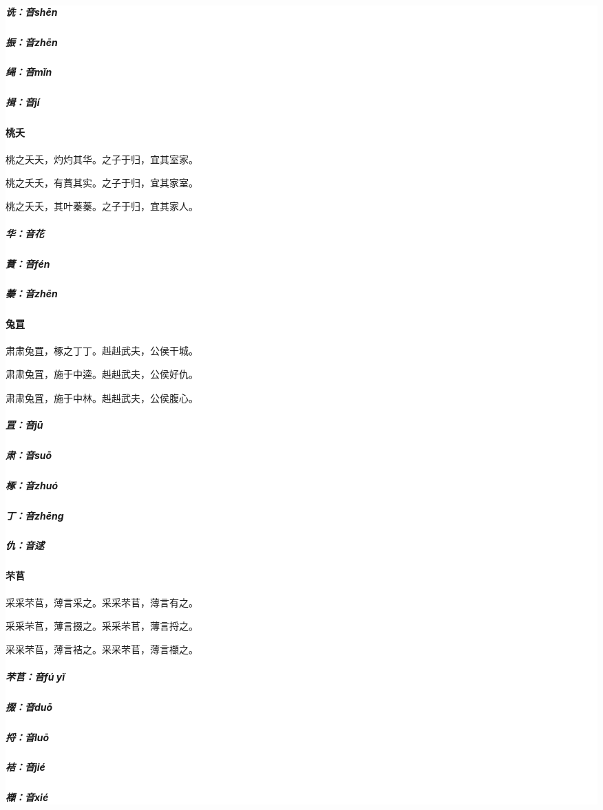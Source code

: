 ##### 诜：音shēn

##### 振：音zhēn

##### 绳：音mǐn

##### 揖：音jí

#### 桃夭

桃之夭夭，灼灼其华。之子于归，宜其室家。

桃之夭夭，有蕡其实。之子于归，宜其家室。

桃之夭夭，其叶蓁蓁。之子于归，宜其家人。

##### 华：音花

##### 蕡：音fén

##### 蓁：音zhēn

#### 兔罝

肃肃兔罝，椓之丁丁。赳赳武夫，公侯干城。

肃肃兔罝，施于中逵。赳赳武夫，公侯好仇。

肃肃兔罝，施于中林。赳赳武夫，公侯腹心。

##### 罝：音jū

##### 肃：音suō

##### 椓：音zhuó

##### 丁：音zhēnɡ 

##### 仇：音逑

#### 芣苢

采采芣苢，薄言采之。采采芣苢，薄言有之。

采采芣苢，薄言掇之。采采芣苢，薄言捋之。

采采芣苢，薄言袺之。采采芣苢，薄言襭之。

##### 芣苢：音fú yǐ

##### 掇：音duō

##### 捋：音luō

##### 袺：音jié

##### 襭：音xié
